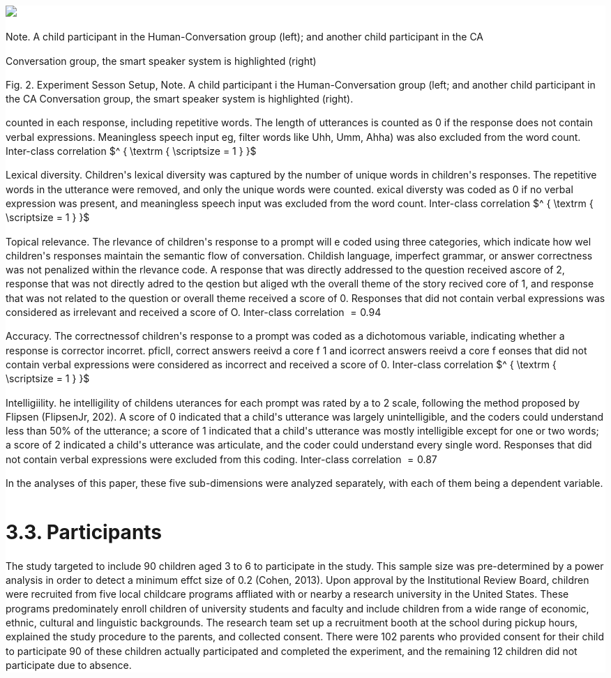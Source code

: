![](img/ee53db560b5be59b16ea906606852fe6c2c5f027abad7df6af008d26edf30f69.jpg)

Note. A child participant in the Human-Conversation group (left); and another child participant in the CA

Conversation group, the smart speaker system is highlighted (right)

Fig. 2. Experiment Sesson Setup, Note. A child participant i the Human-Conversation group (left; and another child participant in the CA Conversation group, the smart speaker system is highlighted (right).

counted in each response, including repetitive words. The length of utterances is counted as 0 if the response does not contain verbal expressions. Meaningless speech input eg, filter words like Uhh, Umm, Ahha) was also excluded from the word count. Inter-class correlation $^ { \textrm { \scriptsize = 1 } }$

Lexical diversity. Children's lexical diversity was captured by the number of unique words in children's responses. The repetitive words in the utterance were removed, and only the unique words were counted. exical diversty was coded as 0 if no verbal expression was present, and meaningless speech input was excluded from the word count. Inter-class correlation $^ { \textrm { \scriptsize = 1 } }$

Topical relevance. The rlevance of children's response to a prompt will e coded using three categories, which indicate how wel children's responses maintain the semantic flow of conversation. Childish language, imperfect grammar, or answer correctness was not penalized within the rlevance code. A response that was directly addressed to the question received ascore of 2, response that was not directly adred to the qestion but aliged wth the overall theme of the story recived  core of 1, and response that was not related to the question or overall theme received a score of 0. Responses that did not contain verbal expressions was considered as irrelevant and received a score of O. Inter-class correlation $= 0 . 9 4$

Accuracy. The correctnessof children's response to a prompt was coded as a dichotomous variable, indicating whether a response is corrector incorret. pficll, correct answers reeivd a core f 1 and icorrect answers reeivd a core f eonses that did not contain verbal expressions were considered as incorrect and received a score of 0. Inter-class correlation $^ { \textrm { \scriptsize = 1 } }$

Intelligiility. he intelligility of childens uterances for each prompt was rated by a to 2 scale, following the method proposed by Flipsen (FlipsenJr, 202). A score of 0 indicated that a child's utterance was largely unintelligible, and the coders could understand less than $5 0 \%$ of the utterance; a score of 1 indicated that a child's utterance was mostly intelligible except for one or two words; a score of 2 indicated a child's utterance was articulate, and the coder could understand every single word. Responses that did not contain verbal expressions were excluded from this coding. Inter-class correlation $= 0 . 8 7$

In the analyses of this paper, these five sub-dimensions were analyzed separately, with each of them being a dependent variable.

# 3.3. Participants

The study targeted to include 90 children aged 3 to 6 to participate in the study. This sample size was pre-determined by a power analysis in order to detect a minimum effct size of 0.2 (Cohen, 2013). Upon approval by the Institutional Review Board, children were recruited from five local childcare programs affliated with or nearby a research university in the United States. These programs predominately enroll children of university students and faculty and include children from a wide range of economic, ethnic, cultural and linguistic backgrounds. The research team set up a recruitment booth at the school during pickup hours, explained the study procedure to the parents, and collected consent. There were 102 parents who provided consent for their child to participate 90 of these children actually participated and completed the experiment, and the remaining 12 children did not participate due to absence.
